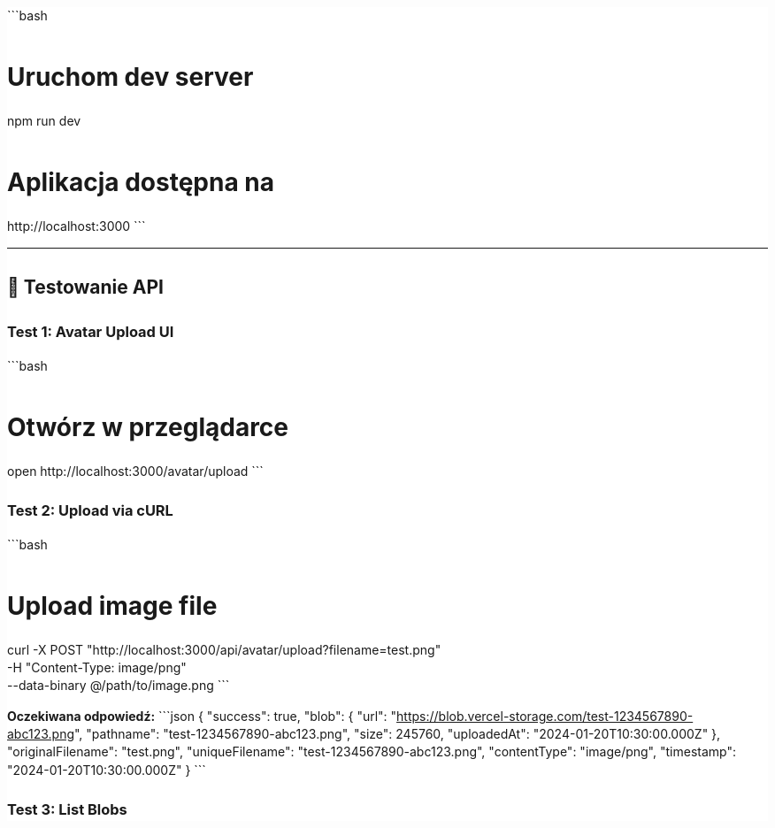 \`\`\`bash
# Uruchom dev server
npm run dev

# Aplikacja dostępna na
http://localhost:3000
\`\`\`

---

## 🧪 **Testowanie API**

### **Test 1: Avatar Upload UI**

\`\`\`bash
# Otwórz w przeglądarce
open http://localhost:3000/avatar/upload
\`\`\`

### **Test 2: Upload via cURL**

\`\`\`bash
# Upload image file
curl -X POST "http://localhost:3000/api/avatar/upload?filename=test.png" \
  -H "Content-Type: image/png" \
  --data-binary @/path/to/image.png
\`\`\`

**Oczekiwana odpowiedź:**
\`\`\`json
{
  "success": true,
  "blob": {
    "url": "https://blob.vercel-storage.com/test-1234567890-abc123.png",
    "pathname": "test-1234567890-abc123.png",
    "size": 245760,
    "uploadedAt": "2024-01-20T10:30:00.000Z"
  },
  "originalFilename": "test.png",
  "uniqueFilename": "test-1234567890-abc123.png",
  "contentType": "image/png",
  "timestamp": "2024-01-20T10:30:00.000Z"
}
\`\`\`

### **Test 3: List Blobs**
